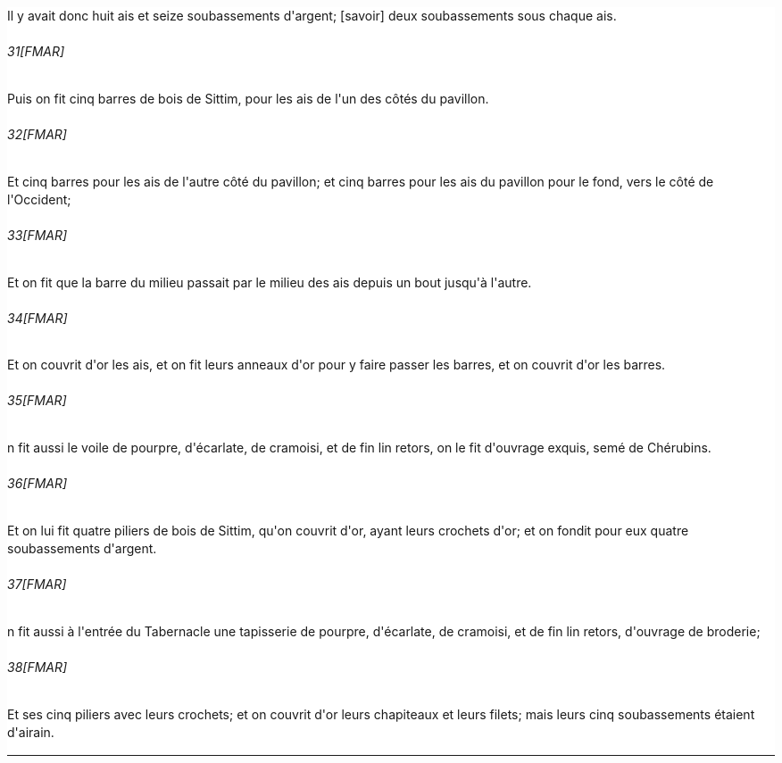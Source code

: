 Il y avait donc huit ais et seize soubassements d'argent; [savoir] deux soubassements sous chaque ais.
###### 31[FMAR]
Puis on fit cinq barres de bois de Sittim, pour les ais de l'un des côtés du pavillon.
###### 32[FMAR]
Et cinq barres pour les ais de l'autre côté du pavillon; et cinq barres pour les ais du pavillon pour le fond, vers le côté de l'Occident;
###### 33[FMAR]
Et on fit que la barre du milieu passait par le milieu des ais depuis un bout jusqu'à l'autre.
###### 34[FMAR]
Et on couvrit d'or les ais, et on fit leurs anneaux d'or pour y faire passer les barres, et on couvrit d'or les barres.
###### 35[FMAR]
n fit aussi le voile de pourpre, d'écarlate, de cramoisi, et de fin lin retors, on le fit d'ouvrage exquis, semé de Chérubins.
###### 36[FMAR]
Et on lui fit quatre piliers de bois de Sittim, qu'on couvrit d'or, ayant leurs crochets d'or; et on fondit pour eux quatre soubassements d'argent.
###### 37[FMAR]
n fit aussi à l'entrée du Tabernacle une tapisserie de pourpre, d'écarlate, de cramoisi, et de fin lin retors, d'ouvrage de broderie;
###### 38[FMAR]
Et ses cinq piliers avec leurs crochets; et on couvrit d'or leurs chapiteaux et leurs filets; mais leurs cinq soubassements étaient d'airain.

---
